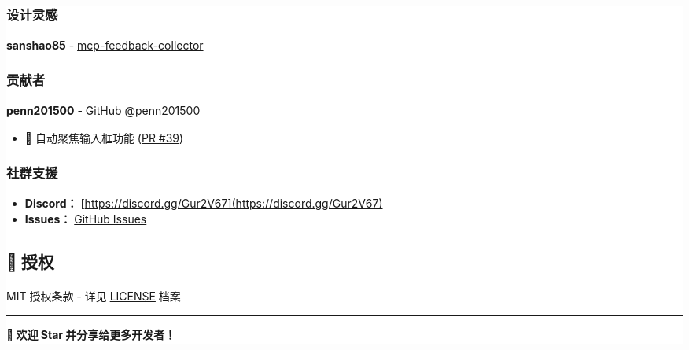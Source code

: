 ### 设计灵感
**sanshao85** - [mcp-feedback-collector](https://github.com/sanshao85/mcp-feedback-collector)

### 贡献者
**penn201500** - [GitHub @penn201500](https://github.com/penn201500)
- 🎯 自动聚焦输入框功能 ([PR #39](https://github.com/Minidoracat/mcp-feedback-enhanced/pull/39))

### 社群支援
- **Discord：** [https://discord.gg/Gur2V67](https://discord.gg/Gur2V67)
- **Issues：** [GitHub Issues](https://github.com/Minidoracat/mcp-feedback-enhanced/issues)

## 📄 授权

MIT 授权条款 - 详见 [LICENSE](LICENSE) 档案

---
**🌟 欢迎 Star 并分享给更多开发者！**